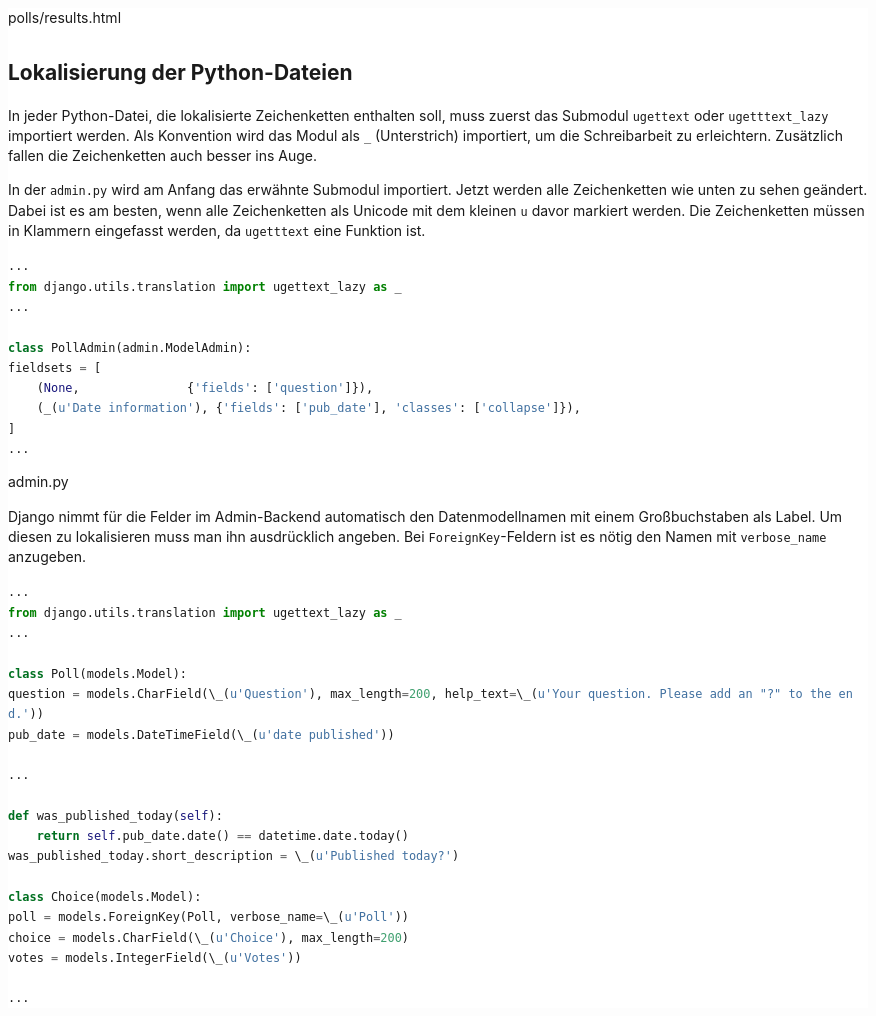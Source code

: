 <p class="code-meta">polls/results.html</p>

## Lokalisierung der Python-Dateien

In jeder Python-Datei, die lokalisierte Zeichenketten enthalten soll, muss zuerst das Submodul `ugettext` oder `ugetttext_lazy` importiert werden. Als Konvention wird das Modul als `_` (Unterstrich) importiert, um die Schreibarbeit zu erleichtern. Zusätzlich fallen die Zeichenketten auch besser ins Auge.

In der `admin.py` wird am Anfang das erwähnte Submodul importiert. Jetzt werden alle Zeichenketten wie unten zu sehen geändert. Dabei ist es am besten, wenn alle Zeichenketten als Unicode mit dem kleinen `u` davor markiert werden. Die Zeichenketten müssen in Klammern eingefasst werden, da `ugetttext` eine Funktion ist.

```python
...
from django.utils.translation import ugettext_lazy as _
...

class PollAdmin(admin.ModelAdmin):
fieldsets = [
    (None,               {'fields': ['question']}),
    (_(u'Date information'), {'fields': ['pub_date'], 'classes': ['collapse']}),
]
...
```

<p class="code-meta">admin.py</p>

Django nimmt für die Felder im Admin-Backend automatisch den Datenmodellnamen mit einem Großbuchstaben als Label. Um diesen zu lokalisieren muss man ihn ausdrücklich angeben. Bei `ForeignKey`-Feldern ist es nötig den Namen mit `verbose_name` anzugeben.

```python
...
from django.utils.translation import ugettext_lazy as _
...

class Poll(models.Model):
question = models.CharField(\_(u'Question'), max_length=200, help_text=\_(u'Your question. Please add an "?" to the end.'))
pub_date = models.DateTimeField(\_(u'date published'))

...

def was_published_today(self):
    return self.pub_date.date() == datetime.date.today()
was_published_today.short_description = \_(u'Published today?')

class Choice(models.Model):
poll = models.ForeignKey(Poll, verbose_name=\_(u'Poll'))
choice = models.CharField(\_(u'Choice'), max_length=200)
votes = models.IntegerField(\_(u'Votes'))

...
```
